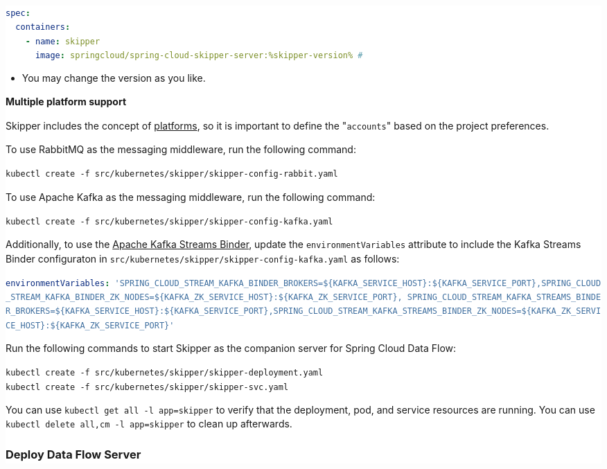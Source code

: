 ```yml
spec:
  containers:
    - name: skipper
      image: springcloud/spring-cloud-skipper-server:%skipper-version% #
```

- You may change the version as you like.



**Multiple platform support**

Skipper includes the concept of
[platforms](https://docs.spring.io/spring-cloud-skipper/docs/current/reference/htmlsingle/#using-platforms),
so it is important to define the "`accounts`" based on the project
preferences.



To use RabbitMQ as the messaging middleware, run the following command:

```
kubectl create -f src/kubernetes/skipper/skipper-config-rabbit.yaml
```

To use Apache Kafka as the messaging middleware, run the following
command:

```
kubectl create -f src/kubernetes/skipper/skipper-config-kafka.yaml
```

Additionally, to use the [Apache Kafka Streams
Binder](https://docs.spring.io/spring-cloud-stream/docs/current/reference/htmlsingle/#_apache_kafka_streams_binder),
update the `environmentVariables` attribute to include the Kafka Streams
Binder configuraton in
`src/kubernetes/skipper/skipper-config-kafka.yaml` as follows:

```yaml
environmentVariables: 'SPRING_CLOUD_STREAM_KAFKA_BINDER_BROKERS=${KAFKA_SERVICE_HOST}:${KAFKA_SERVICE_PORT},SPRING_CLOUD_STREAM_KAFKA_BINDER_ZK_NODES=${KAFKA_ZK_SERVICE_HOST}:${KAFKA_ZK_SERVICE_PORT}, SPRING_CLOUD_STREAM_KAFKA_STREAMS_BINDER_BROKERS=${KAFKA_SERVICE_HOST}:${KAFKA_SERVICE_PORT},SPRING_CLOUD_STREAM_KAFKA_STREAMS_BINDER_ZK_NODES=${KAFKA_ZK_SERVICE_HOST}:${KAFKA_ZK_SERVICE_PORT}'
```

Run the following commands to start Skipper as the companion server for
Spring Cloud Data Flow:

```
kubectl create -f src/kubernetes/skipper/skipper-deployment.yaml
kubectl create -f src/kubernetes/skipper/skipper-svc.yaml
```

You can use `kubectl get all -l app=skipper` to verify that the
deployment, pod, and service resources are running. You can use
`kubectl delete all,cm -l app=skipper` to clean up afterwards.

### Deploy Data Flow Server
